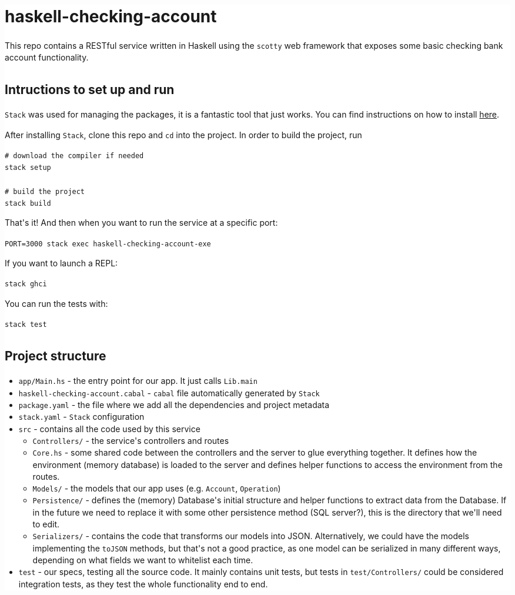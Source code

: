 # haskell-checking-account

This repo contains a RESTful service written in Haskell using the `scotty` web framework that exposes some basic checking bank account functionality.


## Intructions to set up and run

`Stack` was used for managing the packages, it is a fantastic tool that just works. You can find instructions on how to install [here](https://docs.haskellstack.org/en/stable/install_and_upgrade/).

After installing `Stack`, clone this repo and `cd` into the project. In order to build the project, run
```
# download the compiler if needed
stack setup 

# build the project
stack build 
```

That's it! And then when you want to run the service at a specific port:
```
PORT=3000 stack exec haskell-checking-account-exe
```

If you want to launch a REPL:
```
stack ghci
```

You can run the tests with:
```
stack test
```

## Project structure

- `app/Main.hs` - the entry point for our app. It just calls `Lib.main`
- `haskell-checking-account.cabal` - `cabal` file automatically generated by `Stack`
- `package.yaml` - the file where we add all the dependencies and project metadata
- `stack.yaml` - `Stack` configuration
- `src` - contains all the code used by this service
    - `Controllers/` - the service's controllers and routes
    - `Core.hs` - some shared code between the controllers and the server to glue everything together. It defines how the environment (memory database) is loaded to the server and defines helper functions to access the environment from the routes. 
    - `Models/` - the models that our app uses (e.g. `Account`, `Operation`)
    - `Persistence/` - defines the (memory) Database's initial structure and helper functions to extract data from the Database. If in the future we need to replace it with some other persistence method (SQL server?), this is the directory that we'll need to edit.
    - `Serializers/` - contains the code that transforms our models into JSON. Alternatively, we could have the models implementing the `toJSON` methods, but that's not a good practice, as one model can be serialized in many different ways, depending on what fields we want to whitelist each time.
- `test` - our specs, testing all the source code. It mainly contains unit tests, but tests in `test/Controllers/` could be considered integration tests, as they test the whole functionality end to end.
